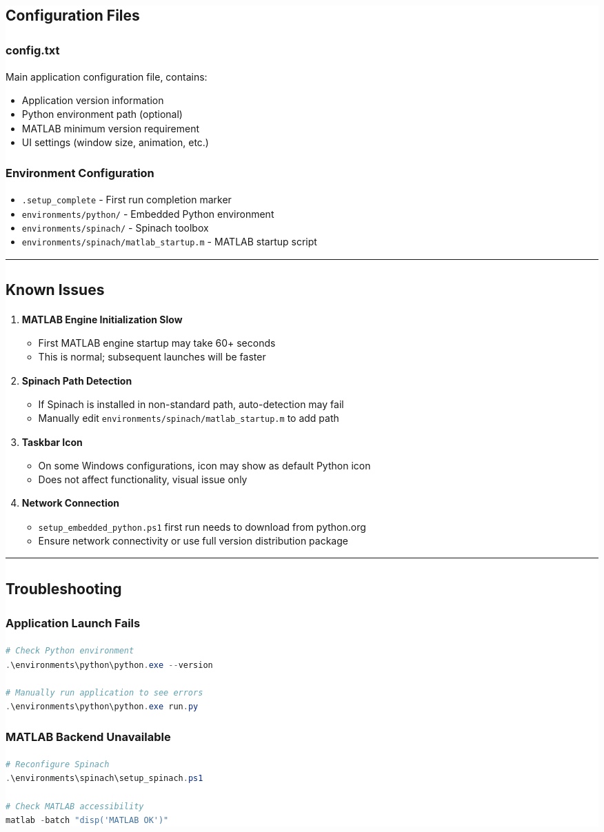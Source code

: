 
## Configuration Files

### config.txt
Main application configuration file, contains:
- Application version information
- Python environment path (optional)
- MATLAB minimum version requirement
- UI settings (window size, animation, etc.)

### Environment Configuration
- `.setup_complete` - First run completion marker
- `environments/python/` - Embedded Python environment
- `environments/spinach/` - Spinach toolbox
- `environments/spinach/matlab_startup.m` - MATLAB startup script

---

## Known Issues

1. **MATLAB Engine Initialization Slow**
   - First MATLAB engine startup may take 60+ seconds
   - This is normal; subsequent launches will be faster

2. **Spinach Path Detection**
   - If Spinach is installed in non-standard path, auto-detection may fail
   - Manually edit `environments/spinach/matlab_startup.m` to add path

3. **Taskbar Icon**
   - On some Windows configurations, icon may show as default Python icon
   - Does not affect functionality, visual issue only

4. **Network Connection**
   - `setup_embedded_python.ps1` first run needs to download from python.org
   - Ensure network connectivity or use full version distribution package

---

## Troubleshooting

### Application Launch Fails
```powershell
# Check Python environment
.\environments\python\python.exe --version

# Manually run application to see errors
.\environments\python\python.exe run.py
```

### MATLAB Backend Unavailable
```powershell
# Reconfigure Spinach
.\environments\spinach\setup_spinach.ps1

# Check MATLAB accessibility
matlab -batch "disp('MATLAB OK')"
```
